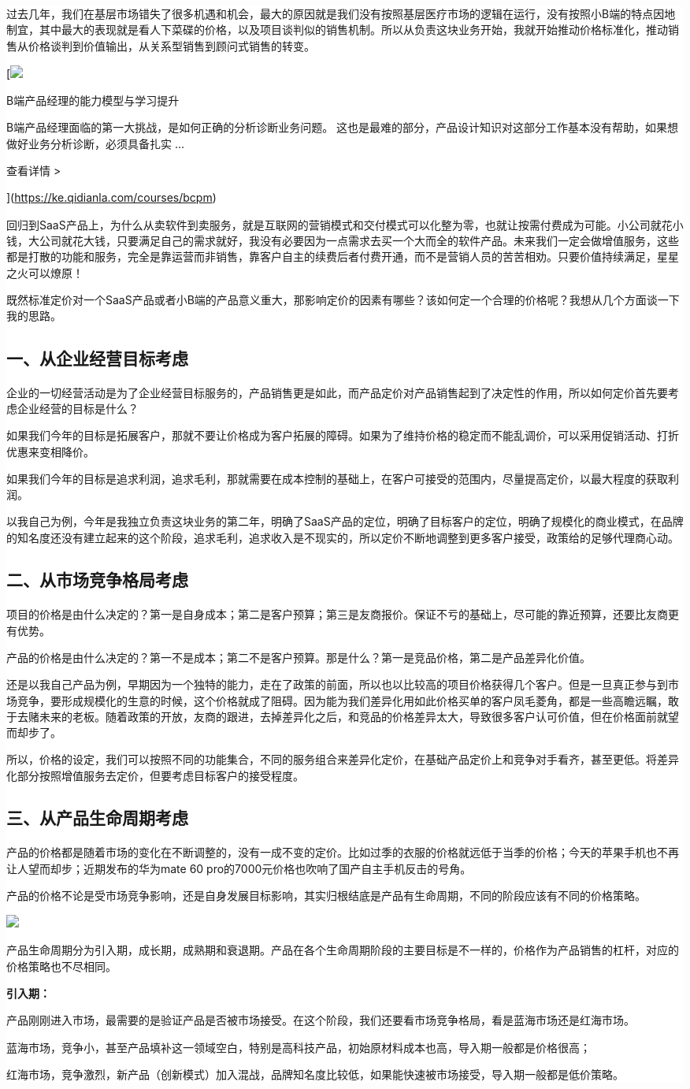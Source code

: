 过去几年，我们在基层市场错失了很多机遇和机会，最大的原因就是我们没有按照基层医疗市场的逻辑在运行，没有按照小B端的特点因地制宜，其中最大的表现就是看人下菜碟的价格，以及项目谈判似的销售机制。所以从负责这块业务开始，我就开始推动价格标准化，推动销售从价格谈判到价值输出，从关系型销售到顾问式销售的转变。

[![](https://image.woshipm.com/2023/08/02/1554eea8-30e3-11ee-88e7-00163e0b5ff3.png)

B端产品经理的能力模型与学习提升

B端产品经理面临的第一大挑战，是如何正确的分析诊断业务问题。 这也是最难的部分，产品设计知识对这部分工作基本没有帮助，如果想做好业务分析诊断，必须具备扎实 ...

查看详情 >

](https://ke.qidianla.com/courses/bcpm)

回归到SaaS产品上，为什么从卖软件到卖服务，就是互联网的营销模式和交付模式可以化整为零，也就让按需付费成为可能。小公司就花小钱，大公司就花大钱，只要满足自己的需求就好，我没有必要因为一点需求去买一个大而全的软件产品。未来我们一定会做增值服务，这些都是打散的功能和服务，完全是靠运营而非销售，靠客户自主的续费后者付费开通，而不是营销人员的苦苦相劝。只要价值持续满足，星星之火可以燎原！

既然标准定价对一个SaaS产品或者小B端的产品意义重大，那影响定价的因素有哪些？该如何定一个合理的价格呢？我想从几个方面谈一下我的思路。

## 一、从企业经营目标考虑

企业的一切经营活动是为了企业经营目标服务的，产品销售更是如此，而产品定价对产品销售起到了决定性的作用，所以如何定价首先要考虑企业经营的目标是什么？

如果我们今年的目标是拓展客户，那就不要让价格成为客户拓展的障碍。如果为了维持价格的稳定而不能乱调价，可以采用促销活动、打折优惠来变相降价。

如果我们今年的目标是追求利润，追求毛利，那就需要在成本控制的基础上，在客户可接受的范围内，尽量提高定价，以最大程度的获取利润。

以我自己为例，今年是我独立负责这块业务的第二年，明确了SaaS产品的定位，明确了目标客户的定位，明确了规模化的商业模式，在品牌的知名度还没有建立起来的这个阶段，追求毛利，追求收入是不现实的，所以定价不断地调整到更多客户接受，政策给的足够代理商心动。

## 二、从市场竞争格局考虑

项目的价格是由什么决定的？第一是自身成本；第二是客户预算；第三是友商报价。保证不亏的基础上，尽可能的靠近预算，还要比友商更有优势。

产品的价格是由什么决定的？第一不是成本；第二不是客户预算。那是什么？第一是竞品价格，第二是产品差异化价值。

还是以我自己产品为例，早期因为一个独特的能力，走在了政策的前面，所以也以比较高的项目价格获得几个客户。但是一旦真正参与到市场竞争，要形成规模化的生意的时候，这个价格就成了阻碍。因为能为我们差异化用如此价格买单的客户凤毛菱角，都是一些高瞻远瞩，敢于去赌未来的老板。随着政策的开放，友商的跟进，去掉差异化之后，和竞品的价格差异太大，导致很多客户认可价值，但在价格面前就望而却步了。

所以，价格的设定，我们可以按照不同的功能集合，不同的服务组合来差异化定价，在基础产品定价上和竞争对手看齐，甚至更低。将差异化部分按照增值服务去定价，但要考虑目标客户的接受程度。

## 三、从产品生命周期考虑

产品的价格都是随着市场的变化在不断调整的，没有一成不变的定价。比如过季的衣服的价格就远低于当季的价格；今天的苹果手机也不再让人望而却步；近期发布的华为mate 60 pro的7000元价格也吹响了国产自主手机反击的号角。

产品的价格不论是受市场竞争影响，还是自身发展目标影响，其实归根结底是产品有生命周期，不同的阶段应该有不同的价格策略。

![](https://image.woshipm.com/wp-files/2023/09/wjZ6O9TLEjAXyN5UuYZu.jpeg)

产品生命周期分为引入期，成长期，成熟期和衰退期。产品在各个生命周期阶段的主要目标是不一样的，价格作为产品销售的杠杆，对应的价格策略也不尽相同。

**引入期：**

产品刚刚进入市场，最需要的是验证产品是否被市场接受。在这个阶段，我们还要看市场竞争格局，看是蓝海市场还是红海市场。

蓝海市场，竞争小，甚至产品填补这一领域空白，特别是高科技产品，初始原材料成本也高，导入期一般都是价格很高；

红海市场，竞争激烈，新产品（创新模式）加入混战，品牌知名度比较低，如果能快速被市场接受，导入期一般都是低价策略。
